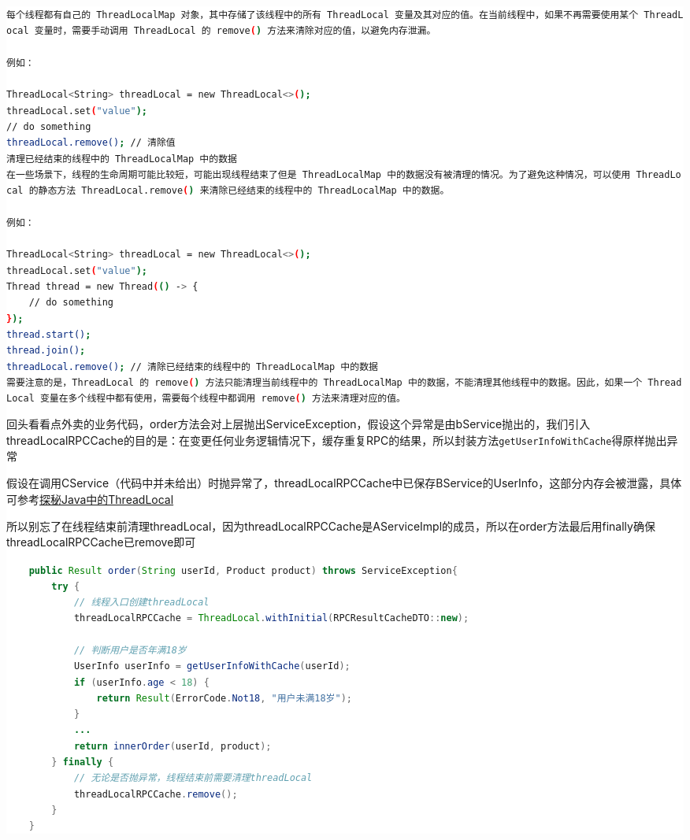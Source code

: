 ```bash
每个线程都有自己的 ThreadLocalMap 对象，其中存储了该线程中的所有 ThreadLocal 变量及其对应的值。在当前线程中，如果不再需要使用某个 ThreadLocal 变量时，需要手动调用 ThreadLocal 的 remove() 方法来清除对应的值，以避免内存泄漏。

例如：

ThreadLocal<String> threadLocal = new ThreadLocal<>();
threadLocal.set("value");
// do something
threadLocal.remove(); // 清除值
清理已经结束的线程中的 ThreadLocalMap 中的数据
在一些场景下，线程的生命周期可能比较短，可能出现线程结束了但是 ThreadLocalMap 中的数据没有被清理的情况。为了避免这种情况，可以使用 ThreadLocal 的静态方法 ThreadLocal.remove() 来清除已经结束的线程中的 ThreadLocalMap 中的数据。

例如：

ThreadLocal<String> threadLocal = new ThreadLocal<>();
threadLocal.set("value");
Thread thread = new Thread(() -> {
    // do something
});
thread.start();
thread.join();
threadLocal.remove(); // 清除已经结束的线程中的 ThreadLocalMap 中的数据
需要注意的是，ThreadLocal 的 remove() 方法只能清理当前线程中的 ThreadLocalMap 中的数据，不能清理其他线程中的数据。因此，如果一个 ThreadLocal 变量在多个线程中都有使用，需要每个线程中都调用 remove() 方法来清理对应的值。
```

回头看看点外卖的业务代码，order方法会对上层抛出ServiceException，假设这个异常是由bService抛出的，我们引入threadLocalRPCCache的目的是：在变更任何业务逻辑情况下，缓存重复RPC的结果，所以封装方法`getUserInfoWithCache`得原样抛出异常

假设在调用CService（代码中并未给出）时抛异常了，threadLocalRPCCache中已保存BService的UserInfo，这部分内存会被泄露，具体可参考[探秘Java中的ThreadLocal](./探秘Java中的ThreadLocal.md)

所以别忘了在线程结束前清理threadLocal，因为threadLocalRPCCache是AServiceImpl的成员，所以在order方法最后用finally确保threadLocalRPCCache已remove即可

```java
    public Result order(String userId, Product product) throws ServiceException{
        try {
            // 线程入口创建threadLocal
            threadLocalRPCCache = ThreadLocal.withInitial(RPCResultCacheDTO::new);

            // 判断用户是否年满18岁
            UserInfo userInfo = getUserInfoWithCache(userId);
            if (userInfo.age < 18) {
                return Result(ErrorCode.Not18, "用户未满18岁");
            }
            ...
            return innerOrder(userId, product);
        } finally {
            // 无论是否抛异常，线程结束前需要清理threadLocal
            threadLocalRPCCache.remove();
        }
    }
```
